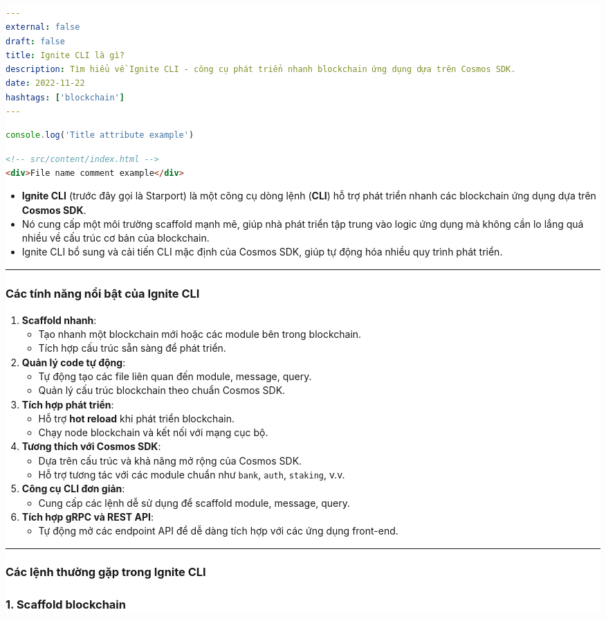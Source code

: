 ```yaml
---
external: false
draft: false
title: Ignite CLI là gì?
description: Tìm hiểu về Ignite CLI - công cụ phát triển nhanh blockchain ứng dụng dựa trên Cosmos SDK.
date: 2022-11-22
hashtags: ['blockchain']
---
```


```js title="my-test-file.js"
console.log('Title attribute example')
```

```html
<!-- src/content/index.html -->
<div>File name comment example</div>
```

- **Ignite CLI** (trước đây gọi là Starport) là một công cụ dòng lệnh (**CLI**) hỗ trợ phát triển nhanh các blockchain ứng dụng dựa trên **Cosmos SDK**.
- Nó cung cấp một môi trường scaffold mạnh mẽ, giúp nhà phát triển tập trung vào logic ứng dụng mà không cần lo lắng quá nhiều về cấu trúc cơ bản của blockchain.
- Ignite CLI bổ sung và cải tiến CLI mặc định của Cosmos SDK, giúp tự động hóa nhiều quy trình phát triển.

---

### **Các tính năng nổi bật của Ignite CLI**

1. **Scaffold nhanh**:
    - Tạo nhanh một blockchain mới hoặc các module bên trong blockchain.
    - Tích hợp cấu trúc sẵn sàng để phát triển.
2. **Quản lý code tự động**:
    - Tự động tạo các file liên quan đến module, message, query.
    - Quản lý cấu trúc blockchain theo chuẩn Cosmos SDK.
3. **Tích hợp phát triển**:
    - Hỗ trợ **hot reload** khi phát triển blockchain.
    - Chạy node blockchain và kết nối với mạng cục bộ.
4. **Tương thích với Cosmos SDK**:
    - Dựa trên cấu trúc và khả năng mở rộng của Cosmos SDK.
    - Hỗ trợ tương tác với các module chuẩn như `bank`, `auth`, `staking`, v.v.
5. **Công cụ CLI đơn giản**:
    - Cung cấp các lệnh dễ sử dụng để scaffold module, message, query.
6. **Tích hợp gRPC và REST API**:
    - Tự động mở các endpoint API để dễ dàng tích hợp với các ứng dụng front-end.

---

### **Các lệnh thường gặp trong Ignite CLI**

### **1. Scaffold blockchain**
